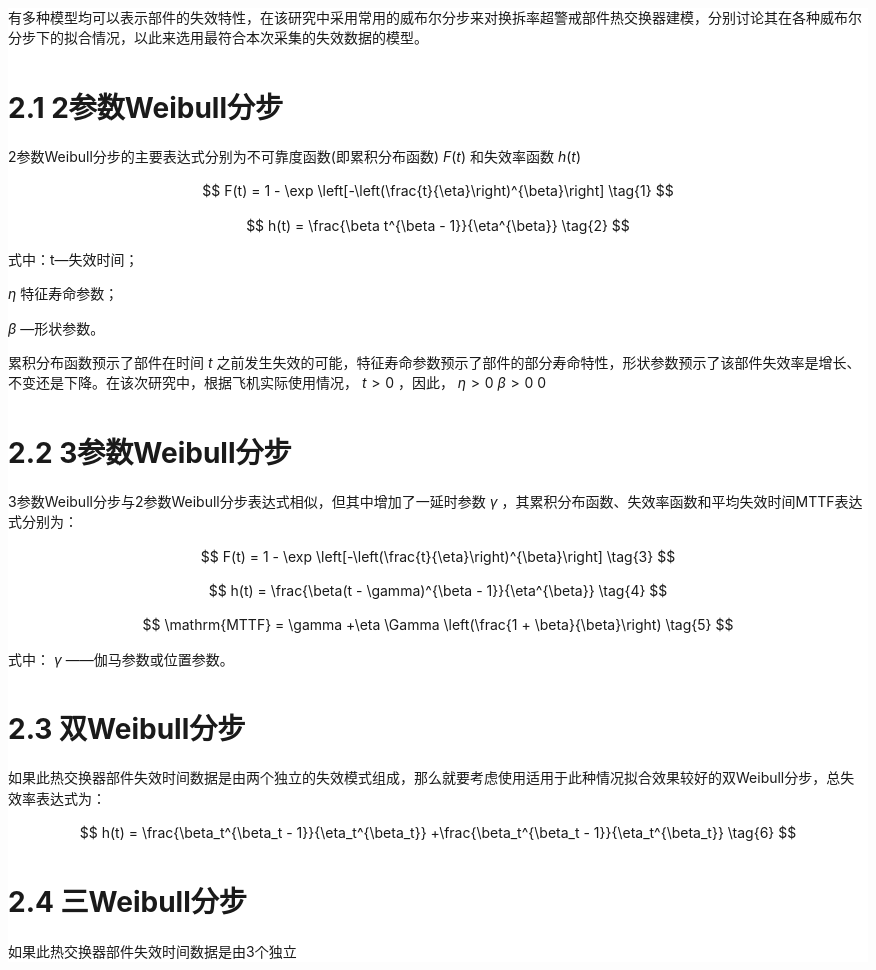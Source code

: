 有多种模型均可以表示部件的失效特性，在该研究中采用常用的威布尔分步来对换拆率超警戒部件热交换器建模，分别讨论其在各种威布尔分步下的拟合情况，以此来选用最符合本次采集的失效数据的模型。

# 2.1 2参数Weibull分步

2参数Weibull分步的主要表达式分别为不可靠度函数(即累积分布函数)  $F(t)$  和失效率函数  $h(t)$

$$
F(t) = 1 - \exp \left[-\left(\frac{t}{\eta}\right)^{\beta}\right] \tag{1}
$$

$$
h(t) = \frac{\beta t^{\beta - 1}}{\eta^{\beta}} \tag{2}
$$

式中：t—失效时间；

$\eta$  特征寿命参数；

$\beta$  —形状参数。

累积分布函数预示了部件在时间  $t$  之前发生失效的可能，特征寿命参数预示了部件的部分寿命特性，形状参数预示了该部件失效率是增长、不变还是下降。在该次研究中，根据飞机实际使用情况，  $t > 0$  ，因此，  $\eta >0$ $\beta >0$  0

# 2.2 3参数Weibull分步

3参数Weibull分步与2参数Weibull分步表达式相似，但其中增加了一延时参数  $\gamma$  ，其累积分布函数、失效率函数和平均失效时间MTTF表达式分别为：

$$
F(t) = 1 - \exp \left[-\left(\frac{t}{\eta}\right)^{\beta}\right] \tag{3}
$$

$$
h(t) = \frac{\beta(t - \gamma)^{\beta - 1}}{\eta^{\beta}} \tag{4}
$$

$$
\mathrm{MTTF} = \gamma +\eta \Gamma \left(\frac{1 + \beta}{\beta}\right) \tag{5}
$$

式中：  $\gamma$  ——伽马参数或位置参数。

# 2.3 双Weibull分步

如果此热交换器部件失效时间数据是由两个独立的失效模式组成，那么就要考虑使用适用于此种情况拟合效果较好的双Weibull分步，总失效率表达式为：

$$
h(t) = \frac{\beta_t^{\beta_t - 1}}{\eta_t^{\beta_t}} +\frac{\beta_t^{\beta_t - 1}}{\eta_t^{\beta_t}} \tag{6}
$$

# 2.4 三Weibull分步

如果此热交换器部件失效时间数据是由3个独立
